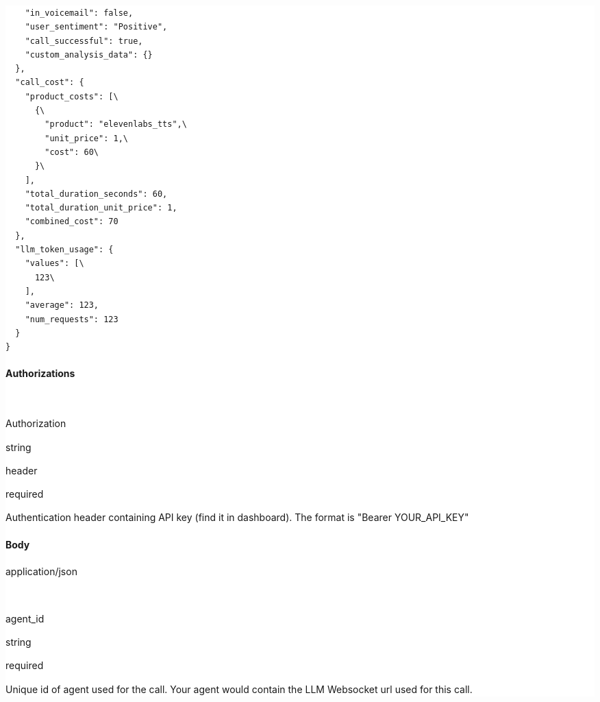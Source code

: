 ```
    "in_voicemail": false,
    "user_sentiment": "Positive",
    "call_successful": true,
    "custom_analysis_data": {}
  },
  "call_cost": {
    "product_costs": [\
      {\
        "product": "elevenlabs_tts",\
        "unit_price": 1,\
        "cost": 60\
      }\
    ],
    "total_duration_seconds": 60,
    "total_duration_unit_price": 1,
    "combined_cost": 70
  },
  "llm_token_usage": {
    "values": [\
      123\
    ],
    "average": 123,
    "num_requests": 123
  }
}
```

#### Authorizations

[​](https://docs.retellai.com/api-references/create-web-call#authorization-authorization)

Authorization

string

header

required

Authentication header containing API key (find it in dashboard). The format is "Bearer YOUR\_API\_KEY"

#### Body

application/json

[​](https://docs.retellai.com/api-references/create-web-call#body-agent-id)

agent\_id

string

required

Unique id of agent used for the call. Your agent would contain the LLM Websocket url used for this call.
